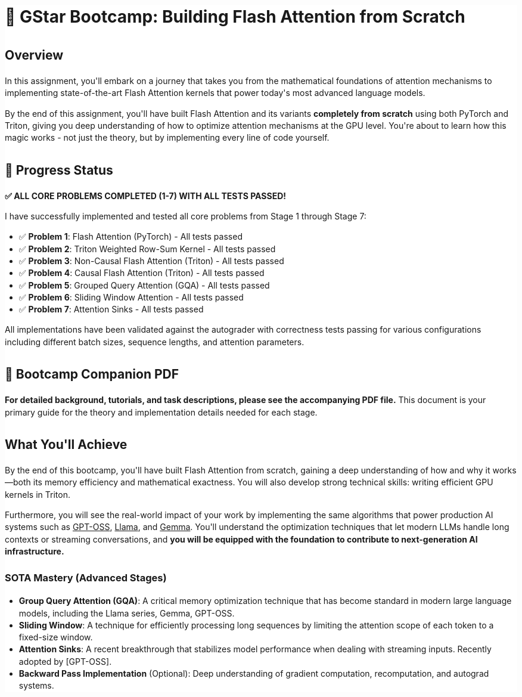 # 🚀 GStar Bootcamp: Building Flash Attention from Scratch

## Overview

In this assignment, you'll embark on a journey that takes you from the mathematical foundations of attention mechanisms to implementing state-of-the-art Flash Attention kernels that power today's most advanced language models.

By the end of this assignment, you'll have built Flash Attention and its variants **completely from scratch** using both PyTorch and Triton, giving you deep understanding of how to optimize attention mechanisms at the GPU level. You're about to learn how this magic works - not just the theory, but by implementing every line of code yourself.

## 🎉 Progress Status

**✅ ALL CORE PROBLEMS COMPLETED (1-7) WITH ALL TESTS PASSED!**

I have successfully implemented and tested all core problems from Stage 1 through Stage 7:

- ✅ **Problem 1**: Flash Attention (PyTorch) - All tests passed
- ✅ **Problem 2**: Triton Weighted Row-Sum Kernel - All tests passed  
- ✅ **Problem 3**: Non-Causal Flash Attention (Triton) - All tests passed
- ✅ **Problem 4**: Causal Flash Attention (Triton) - All tests passed
- ✅ **Problem 5**: Grouped Query Attention (GQA) - All tests passed
- ✅ **Problem 6**: Sliding Window Attention - All tests passed
- ✅ **Problem 7**: Attention Sinks - All tests passed

All implementations have been validated against the autograder with correctness tests passing for various configurations including different batch sizes, sequence lengths, and attention parameters.

## 📄 Bootcamp Companion PDF

**For detailed background, tutorials, and task descriptions, please see the accompanying PDF file.** This document is your primary guide for the theory and implementation details needed for each stage.

## What You'll Achieve

By the end of this bootcamp, you'll have built Flash Attention from scratch, gaining a deep understanding of how and why it works—both its memory efficiency and mathematical exactness. You will also develop strong technical skills: writing efficient GPU kernels in Triton.

Furthermore, you will see the real-world impact of your work by implementing the same algorithms that power production AI systems such as [GPT-OSS](https://openai.com/index/introducing-gpt-oss/), [Llama](https://huggingface.co/meta-llama), and [Gemma](https://huggingface.co/collections/google/gemma-3-release-67c6c6f89c4f76621268bb6d). You'll understand the optimization techniques that let modern LLMs handle long contexts or streaming conversations, and **you will be equipped with the foundation to contribute to next-generation AI infrastructure.**



### **SOTA Mastery** (Advanced Stages)
- **Group Query Attention (GQA)**: A critical memory optimization technique that has become standard in modern large language models, including the Llama series, Gemma, GPT-OSS.
- **Sliding Window**: A technique for efficiently processing long sequences by limiting the attention scope of each token to a fixed-size window.
- **Attention Sinks**: A recent breakthrough that stabilizes model performance when dealing with streaming inputs. Recently adopted by [GPT-OSS].
- **Backward Pass Implementation** (Optional): Deep understanding of gradient computation, recomputation, and autograd systems.
